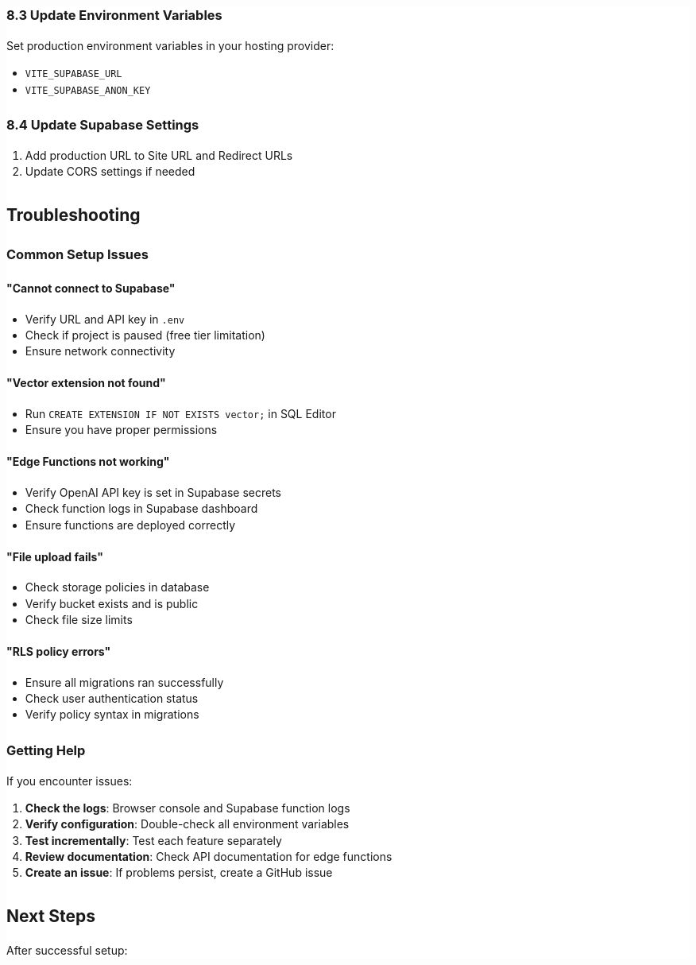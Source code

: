 ### 8.3 Update Environment Variables
Set production environment variables in your hosting provider:
- `VITE_SUPABASE_URL`
- `VITE_SUPABASE_ANON_KEY`

### 8.4 Update Supabase Settings
1. Add production URL to Site URL and Redirect URLs
2. Update CORS settings if needed

## Troubleshooting

### Common Setup Issues

#### "Cannot connect to Supabase"
- Verify URL and API key in `.env`
- Check if project is paused (free tier limitation)
- Ensure network connectivity

#### "Vector extension not found"
- Run `CREATE EXTENSION IF NOT EXISTS vector;` in SQL Editor
- Ensure you have proper permissions

#### "Edge Functions not working"
- Verify OpenAI API key is set in Supabase secrets
- Check function logs in Supabase dashboard
- Ensure functions are deployed correctly

#### "File upload fails"
- Check storage policies in database
- Verify bucket exists and is public
- Check file size limits

#### "RLS policy errors"
- Ensure all migrations ran successfully
- Check user authentication status
- Verify policy syntax in migrations

### Getting Help

If you encounter issues:

1. **Check the logs**: Browser console and Supabase function logs
2. **Verify configuration**: Double-check all environment variables
3. **Test incrementally**: Test each feature separately
4. **Review documentation**: Check API documentation for edge functions
5. **Create an issue**: If problems persist, create a GitHub issue

## Next Steps

After successful setup:
